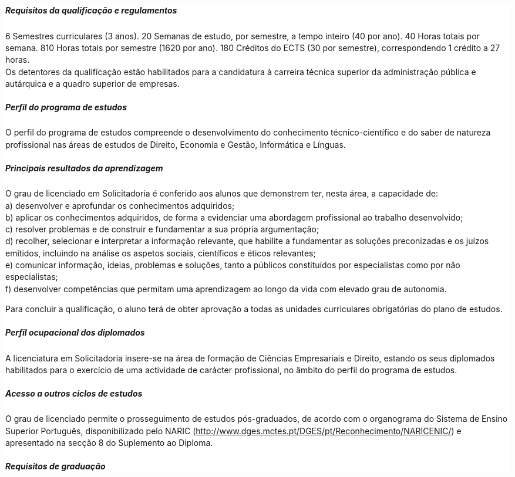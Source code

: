 
##### Requisitos da qualificação e regulamentos

6 Semestres curriculares (3 anos). 20 Semanas de estudo, por semestre, a tempo
inteiro (40 por ano). 40 Horas totais por semana. 810 Horas totais por
semestre (1620 por ano). 180 Créditos do ECTS (30 por semestre),
correspondendo 1 crédito a 27 horas.  
Os detentores da qualificação estão habilitados para a candidatura à carreira
técnica superior da administração pública e autárquica e a quadro superior de
empresas.  
  

##### Perfil do programa de estudos

O perfil do programa de estudos compreende o desenvolvimento do conhecimento
técnico-científico e do saber de natureza profissional nas áreas de estudos de
Direito, Economia e Gestão, Informática e Línguas.  
  

##### Principais resultados da aprendizagem

O grau de licenciado em Solicitadoria é conferido aos alunos que demonstrem
ter, nesta área, a capacidade de:  
a) desenvolver e aprofundar os conhecimentos adquiridos;  
b) aplicar os conhecimentos adquiridos, de forma a evidenciar uma abordagem
profissional ao trabalho desenvolvido;  
c) resolver problemas e de construir e fundamentar a sua própria argumentação;  
d) recolher, selecionar e interpretar a informação relevante, que habilite a
fundamentar as soluções preconizadas e os juízos emitidos, incluindo na
análise os aspetos sociais, científicos e éticos relevantes;  
e) comunicar informação, ideias, problemas e soluções, tanto a públicos
constituídos por especialistas como por não especialistas;  
f) desenvolver competências que permitam uma aprendizagem ao longo da vida com
elevado grau de autonomia.  
  
Para concluir a qualificação, o aluno terá de obter aprovação a todas as
unidades curriculares obrigatórias do plano de estudos.  
  

##### Perfil ocupacional dos diplomados

A licenciatura em Solicitadoria insere-se na área de formação de Ciências
Empresariais e Direito, estando os seus diplomados habilitados para o
exercício de uma actividade de carácter profissional, no âmbito do perfil do
programa de estudos.  
  

##### Acesso a outros ciclos de estudos

O grau de licenciado permite o prosseguimento de estudos pós-graduados, de
acordo com o organograma do Sistema de Ensino Superior Português,
disponibilizado pelo NARIC
(http://www.dges.mctes.pt/DGES/pt/Reconhecimento/NARICENIC/) e apresentado na
secção 8 do Suplemento ao Diploma.  
  

##### Requisitos de graduação
